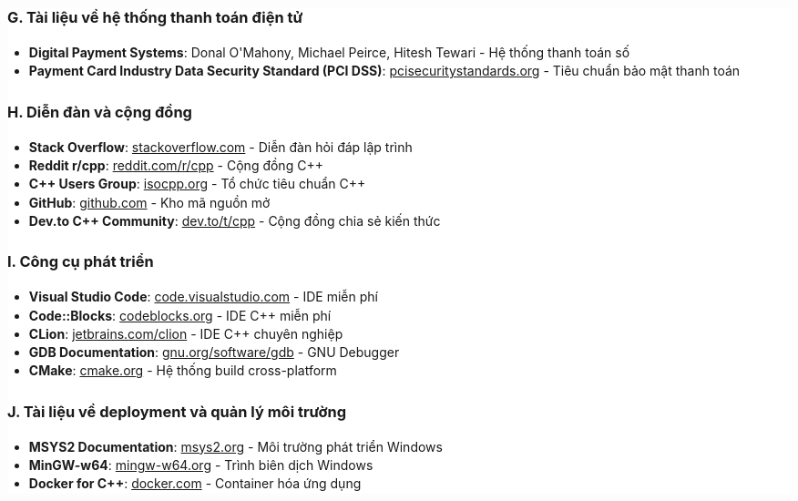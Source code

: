 ### G. Tài liệu về hệ thống thanh toán điện tử
- **Digital Payment Systems**: Donal O'Mahony, Michael Peirce, Hitesh Tewari - Hệ thống thanh toán số
- **Payment Card Industry Data Security Standard (PCI DSS)**: [pcisecuritystandards.org](https://www.pcisecuritystandards.org/) - Tiêu chuẩn bảo mật thanh toán

### H. Diễn đàn và cộng đồng
- **Stack Overflow**: [stackoverflow.com](https://stackoverflow.com/) - Diễn đàn hỏi đáp lập trình
- **Reddit r/cpp**: [reddit.com/r/cpp](https://www.reddit.com/r/cpp/) - Cộng đồng C++
- **C++ Users Group**: [isocpp.org](https://isocpp.org/) - Tổ chức tiêu chuẩn C++
- **GitHub**: [github.com](https://github.com/) - Kho mã nguồn mở
- **Dev.to C++ Community**: [dev.to/t/cpp](https://dev.to/t/cpp) - Cộng đồng chia sẻ kiến thức

### I. Công cụ phát triển
- **Visual Studio Code**: [code.visualstudio.com](https://code.visualstudio.com/) - IDE miễn phí
- **Code::Blocks**: [codeblocks.org](https://www.codeblocks.org/) - IDE C++ miễn phí
- **CLion**: [jetbrains.com/clion](https://www.jetbrains.com/clion/) - IDE C++ chuyên nghiệp
- **GDB Documentation**: [gnu.org/software/gdb](https://www.gnu.org/software/gdb/) - GNU Debugger
- **CMake**: [cmake.org](https://cmake.org/) - Hệ thống build cross-platform

### J. Tài liệu về deployment và quản lý môi trường
- **MSYS2 Documentation**: [msys2.org](https://www.msys2.org/) - Môi trường phát triển Windows
- **MinGW-w64**: [mingw-w64.org](https://www.mingw-w64.org/) - Trình biên dịch Windows
- **Docker for C++**: [docker.com](https://www.docker.com/) - Container hóa ứng dụng

